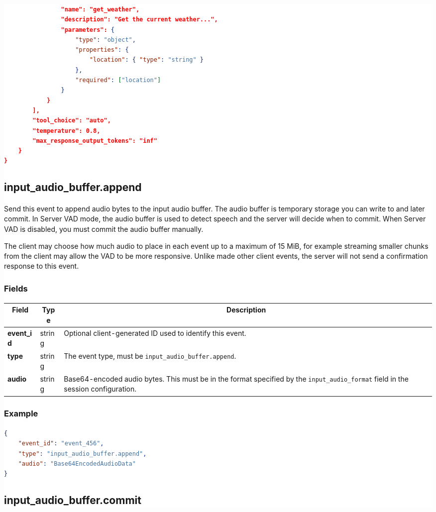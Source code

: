 ```json
                "name": "get_weather",
                "description": "Get the current weather...",
                "parameters": {
                    "type": "object",
                    "properties": {
                        "location": { "type": "string" }
                    },
                    "required": ["location"]
                }
            }
        ],
        "tool_choice": "auto",
        "temperature": 0.8,
        "max_response_output_tokens": "inf"
    }
}
```

## **input_audio_buffer.append**

Send this event to append audio bytes to the input audio buffer. The audio buffer is temporary storage you can write to and later commit. In Server VAD mode, the audio buffer is used to detect speech and the server will decide when to commit. When Server VAD is disabled, you must commit the audio buffer manually.

The client may choose how much audio to place in each event up to a maximum of 15 MiB, for example streaming smaller chunks from the client may allow the VAD to be more responsive. Unlike made other client events, the server will not send a confirmation response to this event.

### **Fields**

| Field      | Type   | Description                                                                                                                                 |
| ---------- | ------ | ------------------------------------------------------------------------------------------------------------------------------------------- |
| **event_id** | string | Optional client-generated ID used to identify this event.                                                                                  |
| **type**     | string | The event type, must be `input_audio_buffer.append`.                                                                                       |
| **audio**    | string | Base64-encoded audio bytes. This must be in the format specified by the `input_audio_format` field in the session configuration. |

### **Example**

```json
{
    "event_id": "event_456",
    "type": "input_audio_buffer.append",
    "audio": "Base64EncodedAudioData"
}
```

## **input_audio_buffer.commit**
